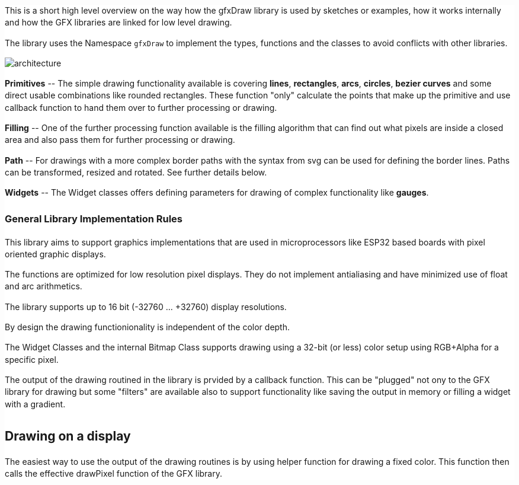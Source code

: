 This is a short high level overview on the way how the gfxDraw library is used by sketches or examples, how it works
internally and how the GFX libraries are linked for low level drawing.

The library uses the Namespace `gfxDraw` to implement the types, functions and the classes to avoid conflicts with other
libraries.

![architecture](docs/architecture.drawio.svg)

**Primitives** -- The simple drawing functionality available is covering **lines**, **rectangles**, **arcs**, **circles**, **bezier
curves** and some direct usable combinations like rounded rectangles.  These function "only" calculate the points that
make up the primitive and use callback function to hand them over to further processing or drawing.

**Filling** -- One of the further processing function available is the filling algorithm that can find out what pixels
are inside a closed area and also pass them for further processing or drawing.

**Path** -- For drawings with a more complex border paths with the syntax from svg can be used for defining the border
lines.  Paths can be transformed, resized and rotated.  See further details below.

**Widgets** -- The Widget classes offers defining parameters for drawing of complex functionality like **gauges**.


### General Library Implementation Rules

This library aims to support graphics implementations that are used in microprocessors like ESP32 based boards with
pixel oriented graphic displays.

The functions are optimized for low resolution pixel displays. They do not implement antialiasing and have minimized use of float
and arc arithmetics.  

The library supports up to 16 bit (-32760 ... +32760) display resolutions.

By design the drawing functionionality is independent of the color depth.

The Widget Classes and the internal Bitmap Class supports drawing using a 32-bit (or less) color setup using RGB+Alpha
for a specific pixel.

The output of the drawing routined in the library is prvided by a callback function.
This can be "plugged" not ony to the GFX library for drawing but some "filters" are available also to
support functionality like saving the output in memory or filling a widget with a gradient.


## Drawing on a display

The easiest way to use the output of the drawing routines is by using helper function for drawing a fixed color.
This function then calls the effective drawPixel function of the GFX library.
